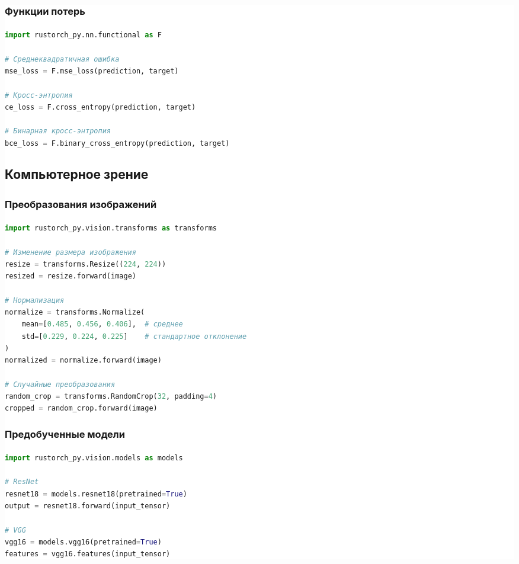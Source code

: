 ### Функции потерь

```python
import rustorch_py.nn.functional as F

# Среднеквадратичная ошибка
mse_loss = F.mse_loss(prediction, target)

# Кросс-энтропия
ce_loss = F.cross_entropy(prediction, target)

# Бинарная кросс-энтропия
bce_loss = F.binary_cross_entropy(prediction, target)
```

## Компьютерное зрение

### Преобразования изображений

```python
import rustorch_py.vision.transforms as transforms

# Изменение размера изображения
resize = transforms.Resize((224, 224))
resized = resize.forward(image)

# Нормализация
normalize = transforms.Normalize(
    mean=[0.485, 0.456, 0.406],  # среднее
    std=[0.229, 0.224, 0.225]    # стандартное отклонение
)
normalized = normalize.forward(image)

# Случайные преобразования
random_crop = transforms.RandomCrop(32, padding=4)
cropped = random_crop.forward(image)
```

### Предобученные модели

```python
import rustorch_py.vision.models as models

# ResNet
resnet18 = models.resnet18(pretrained=True)
output = resnet18.forward(input_tensor)

# VGG
vgg16 = models.vgg16(pretrained=True)
features = vgg16.features(input_tensor)
```
